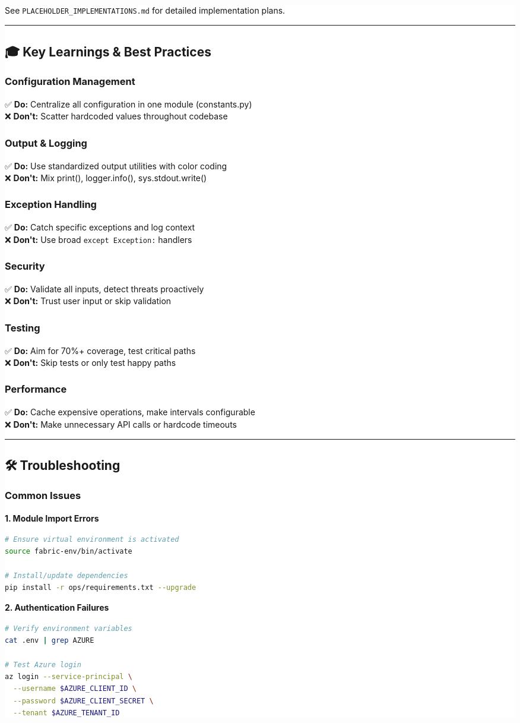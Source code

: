 See `PLACEHOLDER_IMPLEMENTATIONS.md` for detailed implementation plans.

---

## 🎓 Key Learnings & Best Practices

### Configuration Management
✅ **Do:** Centralize all configuration in one module (constants.py)  
❌ **Don't:** Scatter hardcoded values throughout codebase

### Output & Logging
✅ **Do:** Use standardized output utilities with color coding  
❌ **Don't:** Mix print(), logger.info(), sys.stdout.write()

### Exception Handling
✅ **Do:** Catch specific exceptions and log context  
❌ **Don't:** Use broad `except Exception:` handlers

### Security
✅ **Do:** Validate all inputs, detect threats proactively  
❌ **Don't:** Trust user input or skip validation

### Testing
✅ **Do:** Aim for 70%+ coverage, test critical paths  
❌ **Don't:** Skip tests or only test happy paths

### Performance
✅ **Do:** Cache expensive operations, make intervals configurable  
❌ **Don't:** Make unnecessary API calls or hardcode timeouts

---

## 🛠️ Troubleshooting

### Common Issues

**1. Module Import Errors**
```bash
# Ensure virtual environment is activated
source fabric-env/bin/activate

# Install/update dependencies
pip install -r ops/requirements.txt --upgrade
```

**2. Authentication Failures**
```bash
# Verify environment variables
cat .env | grep AZURE

# Test Azure login
az login --service-principal \
  --username $AZURE_CLIENT_ID \
  --password $AZURE_CLIENT_SECRET \
  --tenant $AZURE_TENANT_ID
```
